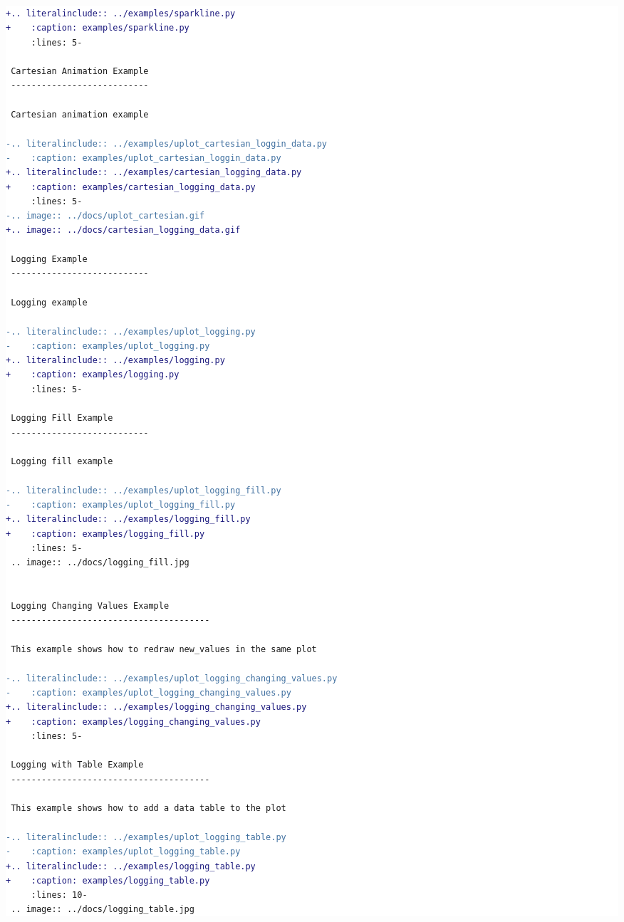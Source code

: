 ```diff
+.. literalinclude:: ../examples/sparkline.py
+    :caption: examples/sparkline.py
     :lines: 5-
 
 Cartesian Animation Example
 ---------------------------
 
 Cartesian animation example
 
-.. literalinclude:: ../examples/uplot_cartesian_loggin_data.py
-    :caption: examples/uplot_cartesian_loggin_data.py
+.. literalinclude:: ../examples/cartesian_logging_data.py
+    :caption: examples/cartesian_logging_data.py
     :lines: 5-
-.. image:: ../docs/uplot_cartesian.gif
+.. image:: ../docs/cartesian_logging_data.gif
 
 Logging Example
 ---------------------------
 
 Logging example
 
-.. literalinclude:: ../examples/uplot_logging.py
-    :caption: examples/uplot_logging.py
+.. literalinclude:: ../examples/logging.py
+    :caption: examples/logging.py
     :lines: 5-
 
 Logging Fill Example
 ---------------------------
 
 Logging fill example
 
-.. literalinclude:: ../examples/uplot_logging_fill.py
-    :caption: examples/uplot_logging_fill.py
+.. literalinclude:: ../examples/logging_fill.py
+    :caption: examples/logging_fill.py
     :lines: 5-
 .. image:: ../docs/logging_fill.jpg
 
 
 Logging Changing Values Example
 ---------------------------------------
 
 This example shows how to redraw new_values in the same plot
 
-.. literalinclude:: ../examples/uplot_logging_changing_values.py
-    :caption: examples/uplot_logging_changing_values.py
+.. literalinclude:: ../examples/logging_changing_values.py
+    :caption: examples/logging_changing_values.py
     :lines: 5-
 
 Logging with Table Example
 ---------------------------------------
 
 This example shows how to add a data table to the plot
 
-.. literalinclude:: ../examples/uplot_logging_table.py
-    :caption: examples/uplot_logging_table.py
+.. literalinclude:: ../examples/logging_table.py
+    :caption: examples/logging_table.py
     :lines: 10-
 .. image:: ../docs/logging_table.jpg
```
